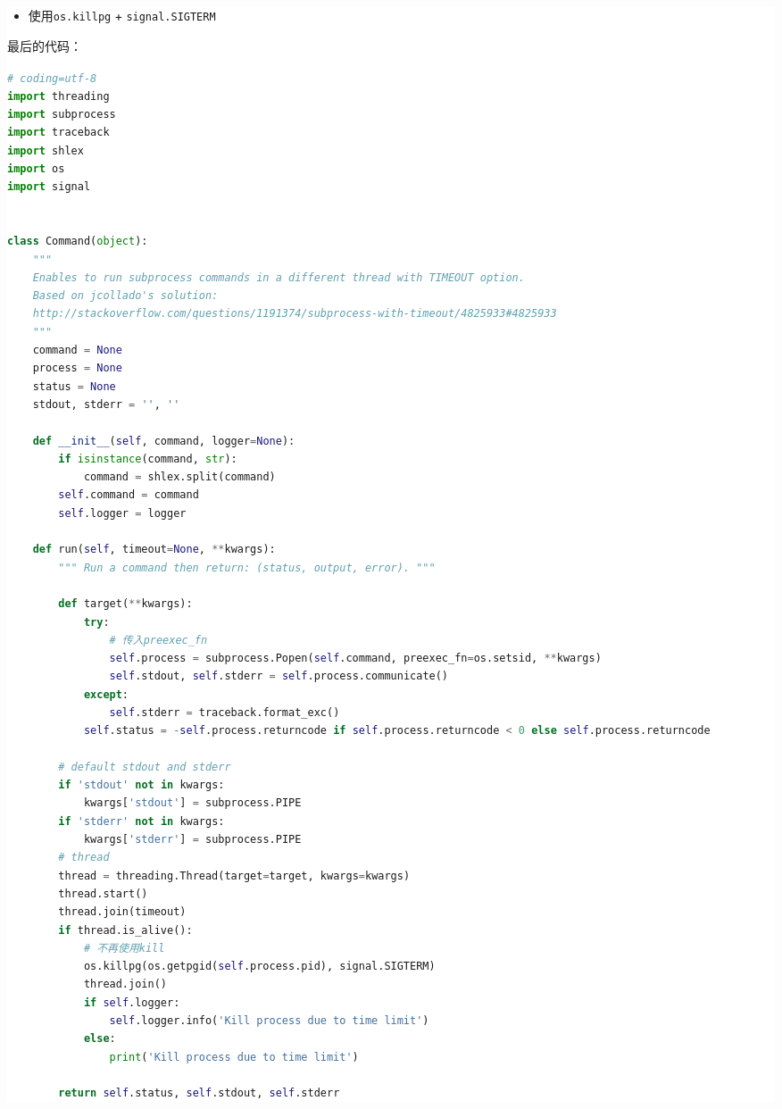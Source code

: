 * 使用`os.killpg` + `signal.SIGTERM`

最后的代码：

```python
# coding=utf-8
import threading
import subprocess
import traceback
import shlex
import os
import signal


class Command(object):
    """
    Enables to run subprocess commands in a different thread with TIMEOUT option.
    Based on jcollado's solution:
    http://stackoverflow.com/questions/1191374/subprocess-with-timeout/4825933#4825933
    """
    command = None
    process = None
    status = None
    stdout, stderr = '', ''

    def __init__(self, command, logger=None):
        if isinstance(command, str):
            command = shlex.split(command)
        self.command = command
        self.logger = logger

    def run(self, timeout=None, **kwargs):
        """ Run a command then return: (status, output, error). """

        def target(**kwargs):
            try:
                # 传入preexec_fn
                self.process = subprocess.Popen(self.command, preexec_fn=os.setsid, **kwargs)
                self.stdout, self.stderr = self.process.communicate()
            except:
                self.stderr = traceback.format_exc()
            self.status = -self.process.returncode if self.process.returncode < 0 else self.process.returncode

        # default stdout and stderr
        if 'stdout' not in kwargs:
            kwargs['stdout'] = subprocess.PIPE
        if 'stderr' not in kwargs:
            kwargs['stderr'] = subprocess.PIPE
        # thread
        thread = threading.Thread(target=target, kwargs=kwargs)
        thread.start()
        thread.join(timeout)
        if thread.is_alive():
            # 不再使用kill
            os.killpg(os.getpgid(self.process.pid), signal.SIGTERM)
            thread.join()
            if self.logger:
                self.logger.info('Kill process due to time limit')
            else:
                print('Kill process due to time limit')

        return self.status, self.stdout, self.stderr


```

[how to return index of a sorted list? ]: https://stackoverflow.com/a/7851186